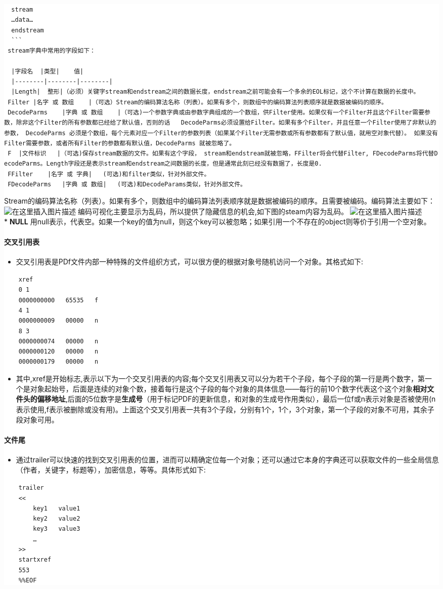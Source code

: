       stream
      …data…
      endstream
      ```
     stream字典中常用的字段如下：

      |字段名	|类型|	值|
      |--------|--------|--------|
      |Length|	整形|（必须）关键字stream和endstream之间的数据长度，endstream之前可能会有一个多余的EOL标记，这个不计算在数据的长度中。
     Filter	|名字 或 数组	|（可选）Stream的编码算法名称（列表）。如果有多个，则数组中的编码算法列表顺序就是数据被编码的顺序。
     DecodeParms	|字典 或 数组	|（可选)一个参数字典或由参数字典组成的一个数组，供Filter使用。如果仅有一个Filter并且这个Filter需要参数，除非这个Filter的所有参数都已经给了默认值，否则的话   DecodeParms必须设置给Filter。如果有多个Filter，并且任意一个Filter使用了非默认的参数， DecodeParms 必须是个数组，每个元素对应一个Filter的参数列表（如果某个Filter无需参数或所有参数都有了默认值，就用空对象代替）。 如果没有Filter需要参数，或者所有Filter的参数都有默认值，DecodeParms 就被忽略了。
     F	|文件标识	|（可选)保存stream数据的文件。如果有这个字段， stream和endstream就被忽略，FFilter将会代替Filter, FDecodeParms将代替DecodeParms。Length字段还是表示stream和endstream之间数据的长度，但是通常此刻已经没有数据了，长度是0.
     FFilter	|名字 或 字典|	(可选)和filter类似，针对外部文件。
     FDecodeParms	|字典 或 数组|	(可选)和DecodeParams类似，针对外部文件。
     
   
   
Stream的编码算法名称（列表）。如果有多个，则数组中的编码算法列表顺序就是数据被编码的顺序。且需要被编码。编码算法主要如下：
     ![在这里插入图片描述](https://img-blog.csdnimg.cn/20190526185703968.png?x-oss-process=image/watermark,type_ZmFuZ3poZW5naGVpdGk,shadow_10,text_aHR0cHM6Ly9ibG9nLmNzZG4ubmV0L2x5YzQ0ODEzNDE4,size_16,color_FFFFFF,t_70)
编码可视化主要显示为乱码，所以提供了隐藏信息的机会,如下图的steam内容为乱码。
     ![在这里插入图片描述](https://img-blog.csdnimg.cn/20190526185800381.png?x-oss-process=image/watermark,type_ZmFuZ3poZW5naGVpdGk,shadow_10,text_aHR0cHM6Ly9ibG9nLmNzZG4ubmV0L2x5YzQ0ODEzNDE4,size_16,color_FFFFFF,t_70#pic_center)   
    * **NULL**
    用null表示，代表空。如果一个key的值为null，则这个key可以被忽略；如果引用一个不存在的object则等价于引用一个空对象。

#### 交叉引用表
* 交叉引用表是PDf文件内部一种特殊的文件组织方式，可以很方便的根据对象号随机访问一个对象。其格式如下: 
```
    xref
  	0 1
  	0000000000   65535   f
  	4 1
    0000000009   00000   n
  	8 3
    0000000074   00000   n
  	0000000120   00000   n
  	0000000179   00000   n
```
 * 其中,xref是开始标志,表示以下为一个交叉引用表的内容;每个交叉引用表又可以分为若干个子段，每个子段的第一行是两个数字，第一个是对象起始号，后面是连续的对象个数，接着每行是这个子段的每个对象的具体信息——每行的前10个数字代表这个这个对象**相对文件头的偏移地址**,后面的5位数字是**生成号**（用于标记PDF的更新信息，和对象的生成号作用类似），最后一位f或n表示对象是否被使用(n表示使用,f表示被删除或没有用)。上面这个交叉引用表一共有3个子段，分别有1个，1个，3个对象，第一个子段的对象不可用，其余子段对象可用。
####  文件尾
* 通过trailer可以快速的找到交叉引用表的位置，进而可以精确定位每一个对象；还可以通过它本身的字典还可以获取文件的一些全局信息（作者，关键字，标题等），加密信息，等等。具体形式如下:
```
  	trailer
  	<<
    	key1   value1
    	key2   value2
    	key3   value3
        …
  	>>
  	startxref
  	553
  	%%EOF
  ```
